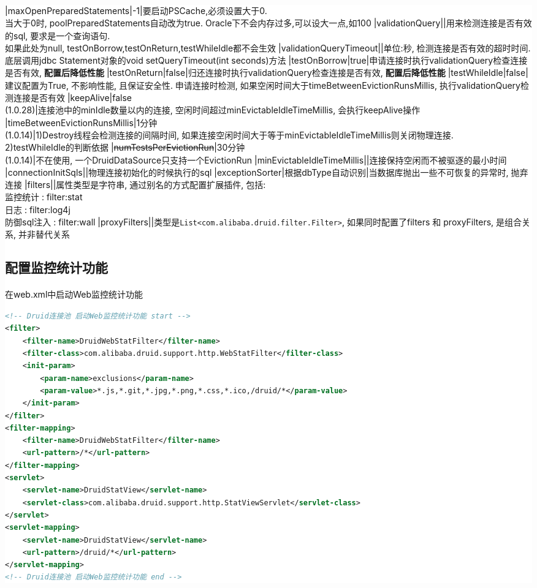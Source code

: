 |maxOpenPreparedStatements|-1|要启动PSCache,必须设置大于0.<br>当大于0时, poolPreparedStatements自动改为true. Oracle下不会内存过多,可以设大一点,如100
|validationQuery||用来检测连接是否有效的sql, 要求是一个查询语句.<br>如果此处为null, testOnBorrow,testOnReturn,testWhileIdle都不会生效
|validationQueryTimeout||单位:秒, 检测连接是否有效的超时时间. 底层调用jdbc Statement对象的void setQueryTimeout(int seconds)方法
|testOnBorrow|true|申请连接时执行validationQuery检查连接是否有效, **配置后降低性能**
|testOnReturn|false|归还连接时执行validationQuery检查连接是否有效, **配置后降低性能**
|testWhileIdle|false|建议配置为True, 不影响性能, 且保证安全性. 申请连接时检测, 如果空闲时间大于timeBetweenEvictionRunsMillis, 执行validationQuery检测连接是否有效
|keepAlive|false<br>(1.0.28)|连接池中的minIdle数量以内的连接, 空闲时间超过minEvictableIdleTimeMillis, 会执行keepAlive操作
|timeBetweenEvictionRunsMillis|1分钟<br>(1.0.14)|1)Destroy线程会检测连接的间隔时间, 如果连接空闲时间大于等于minEvictableIdleTimeMillis则关闭物理连接.<br>2)testWhileIdle的判断依据
|~~numTestsPerEvictionRun~~|30分钟<br>(1.0.14)|不在使用, 一个DruidDataSource只支持一个EvictionRun
|minEvictableIdleTimeMillis||连接保持空闲而不被驱逐的最小时间
|connectionInitSqls||物理连接初始化的时候执行的sql
|exceptionSorter|根据dbType自动识别|当数据库抛出一些不可恢复的异常时, 抛弃连接
|filters||属性类型是字符串, 通过别名的方式配置扩展插件, 包括:<br>监控统计 : filter:stat<br>日志 : filter:log4j<br>防御sql注入 : filter:wall
|proxyFilters||类型是`List<com.alibaba.druid.filter.Filter>`, 如果同时配置了filters 和 proxyFilters, 是组合关系, 并非替代关系

## 配置监控统计功能

在web.xml中启动Web监控统计功能

```xml
<!-- Druid连接池 启动Web监控统计功能 start -->
<filter>
    <filter-name>DruidWebStatFilter</filter-name>
    <filter-class>com.alibaba.druid.support.http.WebStatFilter</filter-class>
    <init-param>
        <param-name>exclusions</param-name>
        <param-value>*.js,*.git,*.jpg,*.png,*.css,*.ico,/druid/*</param-value>
    </init-param>
</filter>
<filter-mapping>
    <filter-name>DruidWebStatFilter</filter-name>
    <url-pattern>/*</url-pattern>
</filter-mapping>
<servlet>
    <servlet-name>DruidStatView</servlet-name>
    <servlet-class>com.alibaba.druid.support.http.StatViewServlet</servlet-class>
</servlet>
<servlet-mapping>
    <servlet-name>DruidStatView</servlet-name>
    <url-pattern>/druid/*</url-pattern>
</servlet-mapping>
<!-- Druid连接池 启动Web监控统计功能 end -->
```
